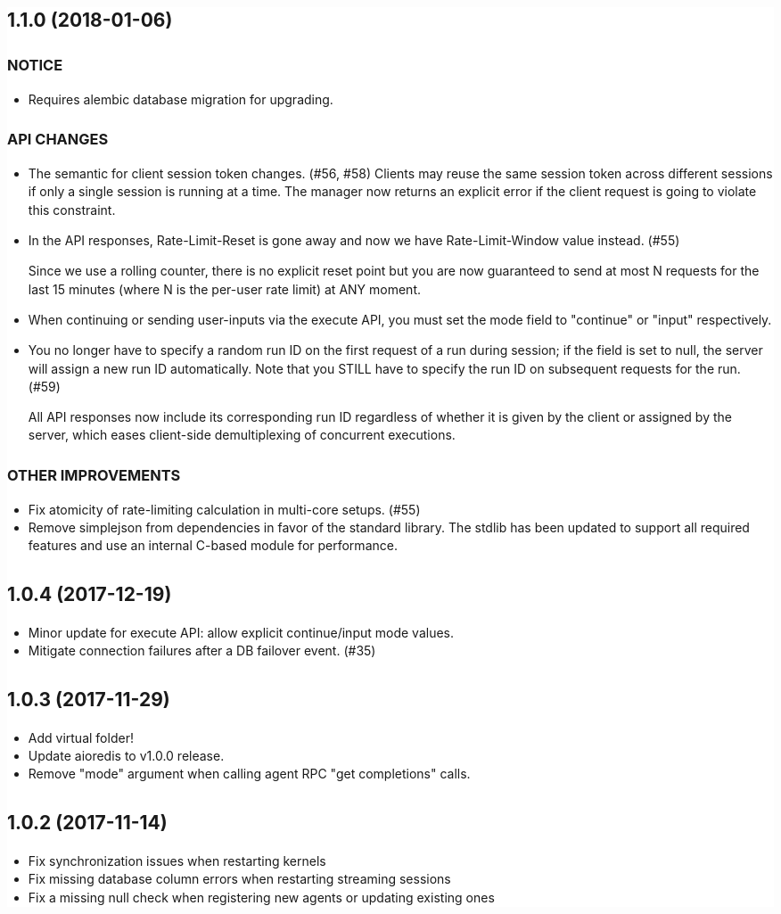 1.1.0 (2018-01-06)
------------------

### NOTICE
- Requires alembic database migration for upgrading.

### API CHANGES
- The semantic for client session token changes. (#56, #58)
  Clients may reuse the same session token across different sessions if only a single
  session is running at a time.
  The manager now returns an explicit error if the client request is going to violate
  this constraint.
- In the API responses, Rate-Limit-Reset is gone away and now we have
  Rate-Limit-Window value instead. (#55)

  Since we use a rolling counter, there is no explicit reset point but you are now
  guaranteed to send at most N requests for the last 15 minutes (where N is the
  per-user rate limit) at ANY moment.
- When continuing or sending user-inputs via the execute API, you
  must set the mode field to "continue" or "input" respectively.
- You no longer have to specify a random run ID on the first request of a run during
  session; if the field is set to null, the server will assign a new run ID
  automatically.  Note that you STILL have to specify the run ID on subsequent
  requests for the run. (#59)

  All API responses now include its corresponding run ID regardless of whether it is
  given by the client or assigned by the server, which eases client-side
  demultiplexing of concurrent executions.

### OTHER IMPROVEMENTS
- Fix atomicity of rate-limiting calculation in multi-core setups. (#55)
- Remove simplejson from dependencies in favor of the standard library.
  The stdlib has been updated to support all required features and use
  an internal C-based module for performance.

1.0.4 (2017-12-19)
------------------

- Minor update for execute API: allow explicit continue/input mode values.
- Mitigate connection failures after a DB failover event. (#35)

1.0.3 (2017-11-29)
------------------

- Add virtual folder!
- Update aioredis to v1.0.0 release.
- Remove "mode" argument when calling agent RPC "get completions" calls.

1.0.2 (2017-11-14)
------------------

- Fix synchronization issues when restarting kernels
- Fix missing database column errors when restarting streaming sessions
- Fix a missing null check when registering new agents or updating existing ones
